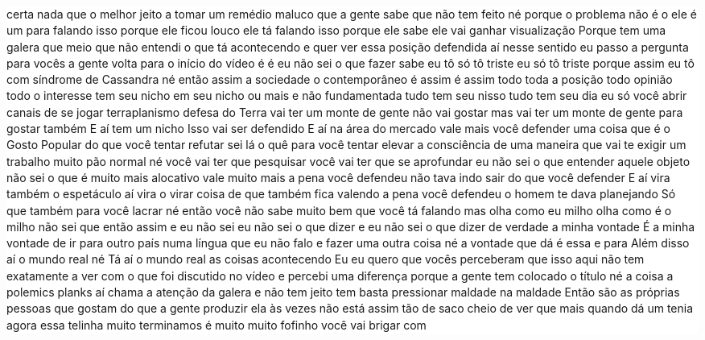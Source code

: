 certa nada que o melhor jeito a tomar um
remédio maluco que a gente sabe que não
tem feito né porque o problema não é o
ele é um para falando isso porque ele
ficou louco ele tá falando isso porque
ele sabe ele vai ganhar visualização
Porque tem uma galera que meio que não
entendi o que tá acontecendo e quer ver
essa posição defendida aí nesse sentido
eu passo a pergunta para vocês a gente
volta para o início do vídeo é é eu não
sei o que fazer sabe eu tô só tô triste
eu só tô triste porque assim eu tô com
síndrome de Cassandra né então assim a
sociedade o contemporâneo é assim é
assim todo toda a posição todo opinião
todo o interesse tem seu nicho em seu
nicho ou mais
e não fundamentada tudo tem seu nisso
tudo tem seu dia eu só você abrir canais
de se jogar terraplanismo defesa do
Terra vai ter um monte de gente não vai
gostar mas vai ter um monte de gente
para gostar também E aí tem um nicho
Isso vai ser defendido E aí na área do
mercado vale mais você defender uma
coisa que é o Gosto Popular do que você
tentar refutar sei lá o quê para você
tentar elevar a consciência de uma
maneira que vai te exigir um trabalho
muito pão normal né você vai ter que
pesquisar você vai ter que se aprofundar
eu não sei o que entender aquele objeto
não sei o que é muito mais alocativo
vale muito mais a pena você defendeu não
tava indo sair do que você defender E aí
vira também o espetáculo aí vira o virar
coisa de que também fica valendo a pena
você defendeu o homem te dava planejando
Só que também para você lacrar né então
você não sabe muito bem que você tá
falando mas olha como eu milho olha como
é o milho não sei que então assim
e eu não sei eu não sei o que dizer
e eu não sei o que dizer de verdade a
minha vontade
É a minha vontade de ir para outro país
numa língua que eu não falo e fazer uma
outra coisa né a vontade que dá é essa e
para Além disso aí o mundo real né Tá aí
o mundo real as coisas acontecendo Eu eu
quero que vocês perceberam que isso aqui
não tem exatamente a ver com o que foi
discutido no vídeo e percebi uma
diferença porque a gente tem colocado o
título né a coisa a polemics planks aí
chama a atenção da galera e não tem
jeito tem basta pressionar maldade na
maldade Então são as próprias pessoas
que gostam do que a gente produzir ela
às vezes não está assim tão de saco
cheio de ver que mais quando dá um tenia
agora essa telinha muito terminamos é
muito muito fofinho você vai brigar com